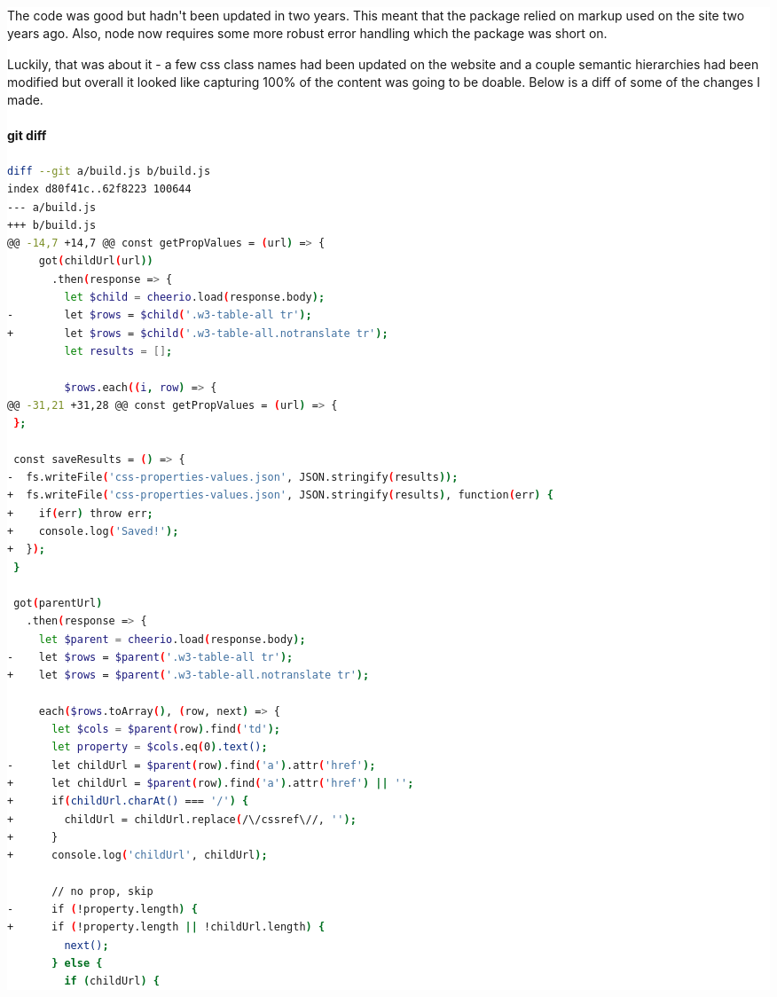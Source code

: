 The code was good but hadn't been updated in two years. This meant that the package relied on markup used on the site two years ago. Also, node now requires some more robust error handling which the package was short on.

Luckily, that was about it - a few css class names had been updated on the website and a couple semantic hierarchies had been modified but overall it looked like capturing 100% of the content was going to be doable. Below is a diff of some of the changes I made.

#### git diff
```bash
diff --git a/build.js b/build.js
index d80f41c..62f8223 100644
--- a/build.js
+++ b/build.js
@@ -14,7 +14,7 @@ const getPropValues = (url) => {
     got(childUrl(url))
       .then(response => {
         let $child = cheerio.load(response.body);
-        let $rows = $child('.w3-table-all tr');
+        let $rows = $child('.w3-table-all.notranslate tr');
         let results = [];

         $rows.each((i, row) => {
@@ -31,21 +31,28 @@ const getPropValues = (url) => {
 };

 const saveResults = () => {
-  fs.writeFile('css-properties-values.json', JSON.stringify(results));
+  fs.writeFile('css-properties-values.json', JSON.stringify(results), function(err) {
+    if(err) throw err;
+    console.log('Saved!');
+  });
 }

 got(parentUrl)
   .then(response => {
     let $parent = cheerio.load(response.body);
-    let $rows = $parent('.w3-table-all tr');
+    let $rows = $parent('.w3-table-all.notranslate tr');

     each($rows.toArray(), (row, next) => {
       let $cols = $parent(row).find('td');
       let property = $cols.eq(0).text();
-      let childUrl = $parent(row).find('a').attr('href');
+      let childUrl = $parent(row).find('a').attr('href') || '';
+      if(childUrl.charAt() === '/') {
+        childUrl = childUrl.replace(/\/cssref\//, '');
+      }
+      console.log('childUrl', childUrl);

       // no prop, skip
-      if (!property.length) {
+      if (!property.length || !childUrl.length) {
         next();
       } else {
         if (childUrl) {
```
